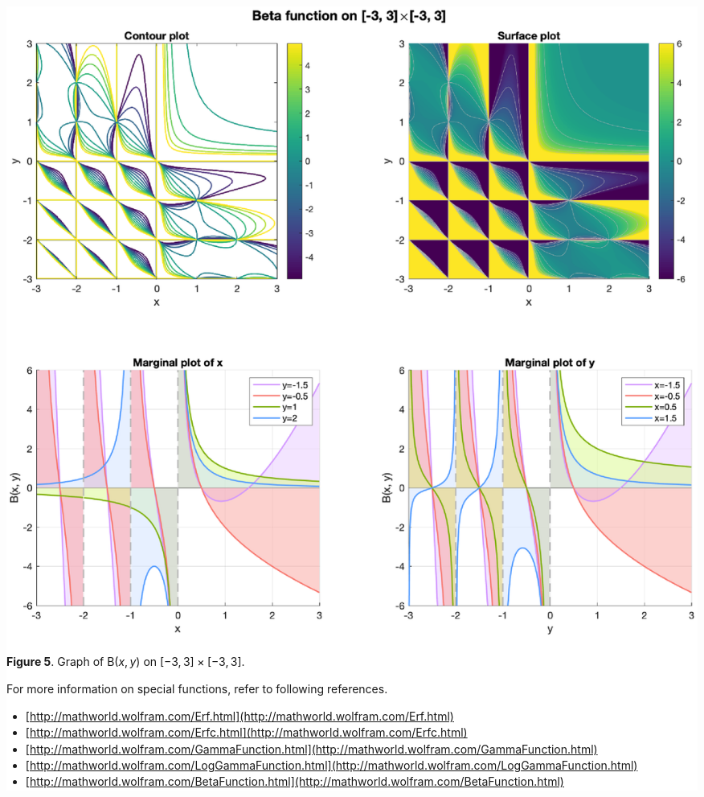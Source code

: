 ![Beta_Graph](Figures/Beta_Graph.eps)

__Figure 5__. Graph of $\mathrm{B}(x,\,y)$ on $[-3,\,3]\times[-3,\,3]$.

</center>

For more information on special functions, refer to following references.
- [http://mathworld.wolfram.com/Erf.html](http://mathworld.wolfram.com/Erf.html)
- [http://mathworld.wolfram.com/Erfc.html](http://mathworld.wolfram.com/Erfc.html)
- [http://mathworld.wolfram.com/GammaFunction.html](http://mathworld.wolfram.com/GammaFunction.html)
- [http://mathworld.wolfram.com/LogGammaFunction.html](http://mathworld.wolfram.com/LogGammaFunction.html)
- [http://mathworld.wolfram.com/BetaFunction.html](http://mathworld.wolfram.com/BetaFunction.html)
